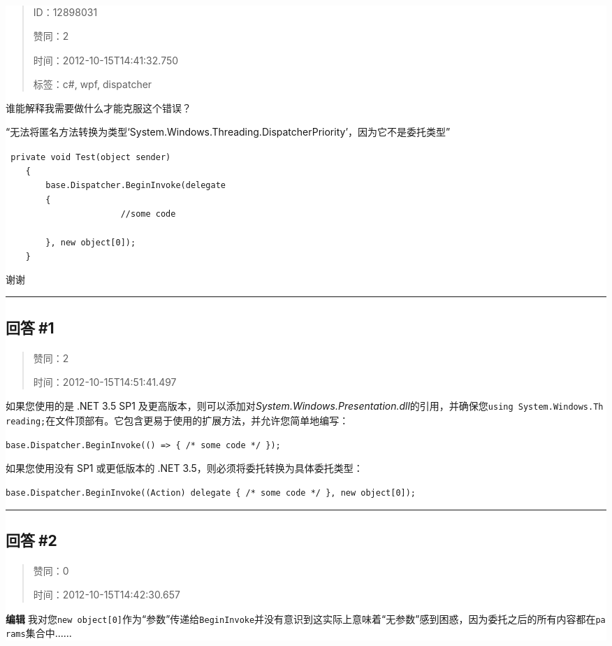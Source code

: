 > ID：12898031
> 
> 赞同：2
> 
> 时间：2012-10-15T14:41:32.750
> 
> 标签：c#, wpf, dispatcher

谁能解释我需要做什么才能克服这个错误？

“无法将匿名方法转换为类型‘System.Windows.Threading.DispatcherPriority’，因为它不是委托类型”

```
 private void Test(object sender)
    {
        base.Dispatcher.BeginInvoke(delegate
        {
                       //some code

        }, new object[0]);
    } 
```

谢谢

* * *

## 回答 #1

> 赞同：2
> 
> 时间：2012-10-15T14:51:41.497

如果您使用的是 .NET 3.5 SP1 及更高版本，则可以添加对*System.Windows.Presentation.dll*的引用，并确保您`using System.Windows.Threading;`在文件顶部有。它包含更易于使用的扩展方法，并允许您简单地编写：

```
base.Dispatcher.BeginInvoke(() => { /* some code */ }); 
```

如果您使用没有 SP1 或更低版本的 .NET 3.5，则必须将委托转换为具体委托类型：

```
base.Dispatcher.BeginInvoke((Action) delegate { /* some code */ }, new object[0]); 
```

* * *

## 回答 #2

> 赞同：0
> 
> 时间：2012-10-15T14:42:30.657

**编辑**
我对您`new object[0]`作为“参数”传递给`BeginInvoke`并没有意识到这实际上意味着“无参数”感到困惑，因为委托之后的所有内容都在`params`集合中......
